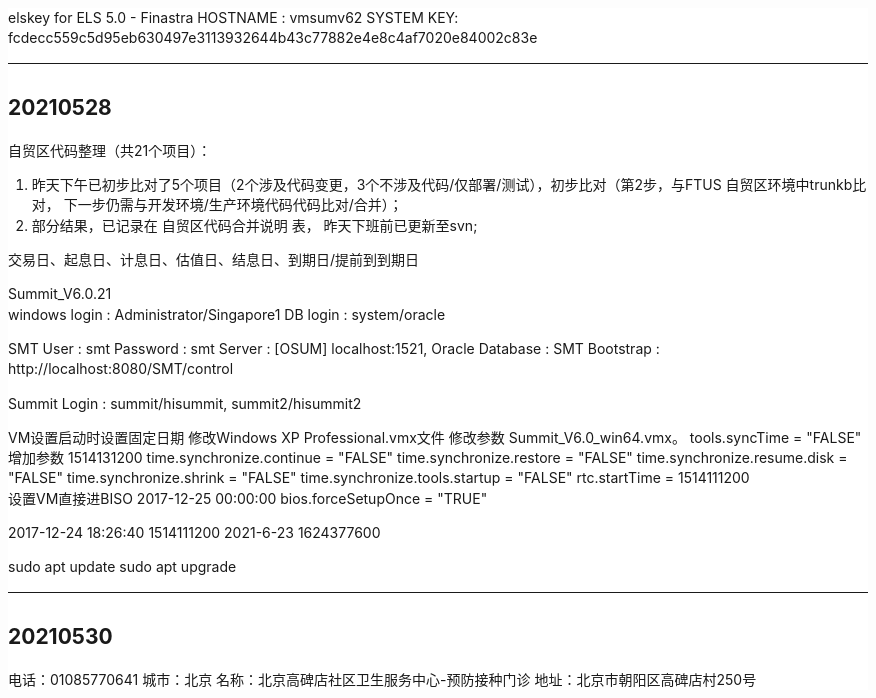 
elskey for ELS 5.0 - Finastra
HOSTNAME  : vmsumv62
SYSTEM KEY: fcdecc559c5d95eb630497e3113932644b43c77882e4e8c4af7020e84002c83e



------------------------------

## 20210528

自贸区代码整理（共21个项目）：
1. 昨天下午已初步比对了5个项目（2个涉及代码变更，3个不涉及代码/仅部署/测试），初步比对（第2步，与FTUS 自贸区环境中trunkb比对， 下一步仍需与开发环境/生产环境代码代码比对/合并）；
2. 部分结果，已记录在 自贸区代码合并说明 表， 昨天下班前已更新至svn;
 
交易日、起息日、计息日、估值日、结息日、到期日/提前到到期日

Summit_V6.0.21  
windows login : Administrator/Singapore1
DB login : system/oracle

SMT
User : smt
Password : smt
Server : [OSUM] localhost:1521, Oracle
Database : SMT
Bootstrap : http://localhost:8080/SMT/control

Summit Login : summit/hisummit, summit2/hisummit2

VM设置启动时设置固定日期
修改Windows XP Professional.vmx文件 
修改参数 Summit_V6.0_win64.vmx。
tools.syncTime = "FALSE"
增加参数 1514131200
time.synchronize.continue = "FALSE"
time.synchronize.restore = "FALSE"
time.synchronize.resume.disk = "FALSE"
time.synchronize.shrink = "FALSE"
time.synchronize.tools.startup = "FALSE"
rtc.startTime = 1514111200     
设置VM直接进BISO 2017-12-25 00:00:00
bios.forceSetupOnce = "TRUE"

2017-12-24 18:26:40 1514111200
2021-6-23   1624377600

sudo apt update 
sudo apt upgrade

------------------------------

## 20210530

电话：01085770641
城市：北京
名称：北京高碑店社区卫生服务中心-预防接种门诊
地址：北京市朝阳区高碑店村250号
